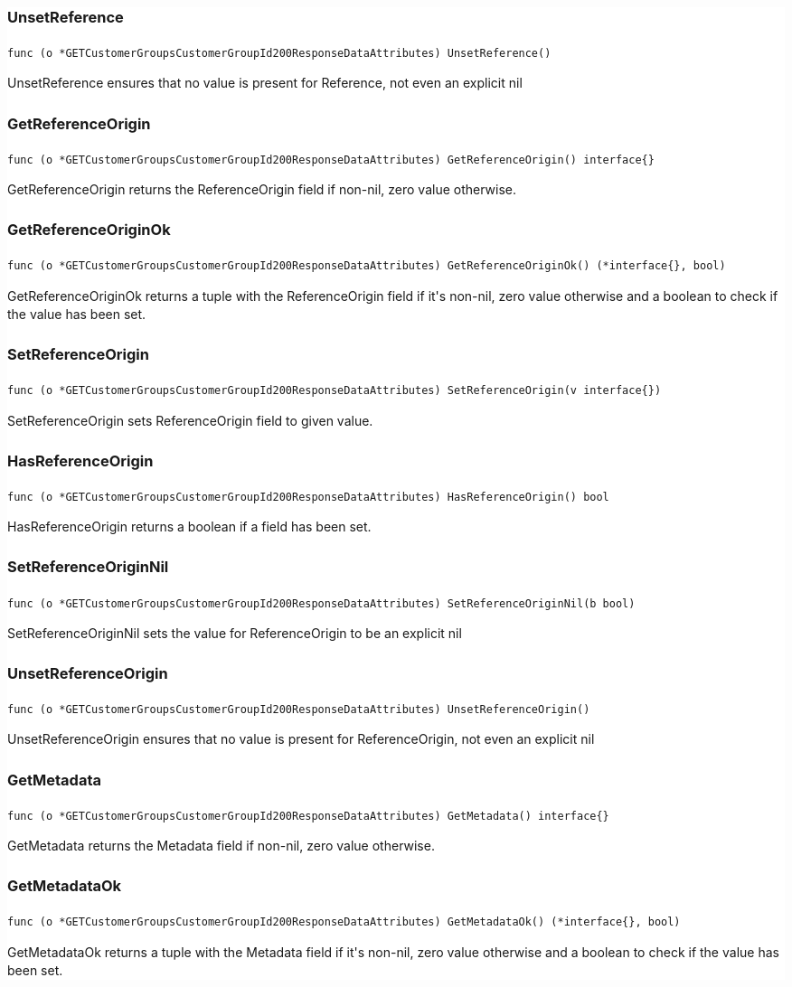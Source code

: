 ### UnsetReference
`func (o *GETCustomerGroupsCustomerGroupId200ResponseDataAttributes) UnsetReference()`

UnsetReference ensures that no value is present for Reference, not even an explicit nil
### GetReferenceOrigin

`func (o *GETCustomerGroupsCustomerGroupId200ResponseDataAttributes) GetReferenceOrigin() interface{}`

GetReferenceOrigin returns the ReferenceOrigin field if non-nil, zero value otherwise.

### GetReferenceOriginOk

`func (o *GETCustomerGroupsCustomerGroupId200ResponseDataAttributes) GetReferenceOriginOk() (*interface{}, bool)`

GetReferenceOriginOk returns a tuple with the ReferenceOrigin field if it's non-nil, zero value otherwise
and a boolean to check if the value has been set.

### SetReferenceOrigin

`func (o *GETCustomerGroupsCustomerGroupId200ResponseDataAttributes) SetReferenceOrigin(v interface{})`

SetReferenceOrigin sets ReferenceOrigin field to given value.

### HasReferenceOrigin

`func (o *GETCustomerGroupsCustomerGroupId200ResponseDataAttributes) HasReferenceOrigin() bool`

HasReferenceOrigin returns a boolean if a field has been set.

### SetReferenceOriginNil

`func (o *GETCustomerGroupsCustomerGroupId200ResponseDataAttributes) SetReferenceOriginNil(b bool)`

 SetReferenceOriginNil sets the value for ReferenceOrigin to be an explicit nil

### UnsetReferenceOrigin
`func (o *GETCustomerGroupsCustomerGroupId200ResponseDataAttributes) UnsetReferenceOrigin()`

UnsetReferenceOrigin ensures that no value is present for ReferenceOrigin, not even an explicit nil
### GetMetadata

`func (o *GETCustomerGroupsCustomerGroupId200ResponseDataAttributes) GetMetadata() interface{}`

GetMetadata returns the Metadata field if non-nil, zero value otherwise.

### GetMetadataOk

`func (o *GETCustomerGroupsCustomerGroupId200ResponseDataAttributes) GetMetadataOk() (*interface{}, bool)`

GetMetadataOk returns a tuple with the Metadata field if it's non-nil, zero value otherwise
and a boolean to check if the value has been set.

